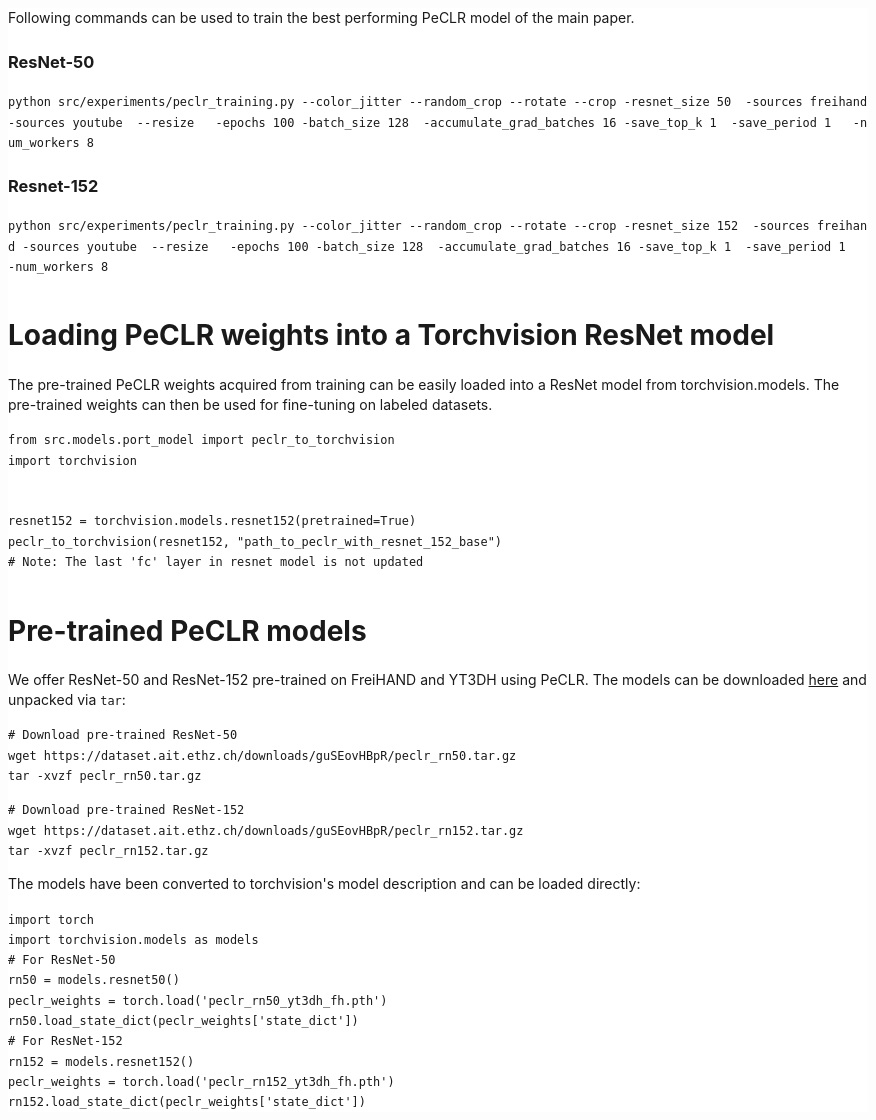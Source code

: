 Following commands can be used to train the best performing PeCLR model of the main paper.

### ResNet-50
```
python src/experiments/peclr_training.py --color_jitter --random_crop --rotate --crop -resnet_size 50  -sources freihand -sources youtube  --resize   -epochs 100 -batch_size 128  -accumulate_grad_batches 16 -save_top_k 1  -save_period 1   -num_workers 8
```

### Resnet-152
```
python src/experiments/peclr_training.py --color_jitter --random_crop --rotate --crop -resnet_size 152  -sources freihand -sources youtube  --resize   -epochs 100 -batch_size 128  -accumulate_grad_batches 16 -save_top_k 1  -save_period 1   -num_workers 8
```

# Loading PeCLR weights into a Torchvision ResNet model

The pre-trained PeCLR weights acquired from training can be easily loaded into a ResNet model from torchvision.models. The pre-trained weights can then be used for fine-tuning on labeled datasets.
```
from src.models.port_model import peclr_to_torchvision
import torchvision


resnet152 = torchvision.models.resnet152(pretrained=True)
peclr_to_torchvision(resnet152, "path_to_peclr_with_resnet_152_base")
# Note: The last 'fc' layer in resnet model is not updated
```

# Pre-trained PeCLR models
We offer ResNet-50 and ResNet-152 pre-trained on FreiHAND and YT3DH using PeCLR. The models can be downloaded [here](https://dataset.ait.ethz.ch/downloads/guSEovHBpR/) and unpacked via `tar`:
```
# Download pre-trained ResNet-50
wget https://dataset.ait.ethz.ch/downloads/guSEovHBpR/peclr_rn50.tar.gz
tar -xvzf peclr_rn50.tar.gz
```
```
# Download pre-trained ResNet-152
wget https://dataset.ait.ethz.ch/downloads/guSEovHBpR/peclr_rn152.tar.gz
tar -xvzf peclr_rn152.tar.gz
```
The models have been converted to torchvision's model description and can be loaded directly:
```
import torch
import torchvision.models as models
# For ResNet-50
rn50 = models.resnet50()
peclr_weights = torch.load('peclr_rn50_yt3dh_fh.pth')
rn50.load_state_dict(peclr_weights['state_dict'])
# For ResNet-152
rn152 = models.resnet152()
peclr_weights = torch.load('peclr_rn152_yt3dh_fh.pth')
rn152.load_state_dict(peclr_weights['state_dict'])
```
